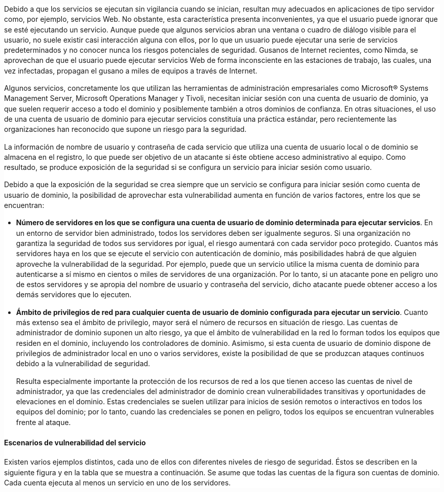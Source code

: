 Debido a que los servicios se ejecutan sin vigilancia cuando se inician, resultan muy adecuados en aplicaciones de tipo servidor como, por ejemplo, servicios Web. No obstante, esta característica presenta inconvenientes, ya que el usuario puede ignorar que se esté ejecutando un servicio. Aunque puede que algunos servicios abran una ventana o cuadro de diálogo visible para el usuario, no suele existir casi interacción alguna con ellos, por lo que un usuario puede ejecutar una serie de servicios predeterminados y no conocer nunca los riesgos potenciales de seguridad. Gusanos de Internet recientes, como Nimda, se aprovechan de que el usuario puede ejecutar servicios Web de forma inconsciente en las estaciones de trabajo, las cuales, una vez infectadas, propagan el gusano a miles de equipos a través de Internet.

Algunos servicios, concretamente los que utilizan las herramientas de administración empresariales como Microsoft® Systems Management Server, Microsoft Operations Manager y Tivoli, necesitan iniciar sesión con una cuenta de usuario de dominio, ya que suelen requerir acceso a todo el dominio y posiblemente también a otros dominios de confianza. En otras situaciones, el uso de una cuenta de usuario de dominio para ejecutar servicios constituía una práctica estándar, pero recientemente las organizaciones han reconocido que supone un riesgo para la seguridad.

La información de nombre de usuario y contraseña de cada servicio que utiliza una cuenta de usuario local o de dominio se almacena en el registro, lo que puede ser objetivo de un atacante si éste obtiene acceso administrativo al equipo. Como resultado, se produce exposición de la seguridad si se configura un servicio para iniciar sesión como usuario.

Debido a que la exposición de la seguridad se crea siempre que un servicio se configura para iniciar sesión como cuenta de usuario de dominio, la posibilidad de aprovechar esta vulnerabilidad aumenta en función de varios factores, entre los que se encuentran:

-   **Número de servidores en los que se configura una cuenta de usuario de dominio determinada para ejecutar servicios**. En un entorno de servidor bien administrado, todos los servidores deben ser igualmente seguros. Si una organización no garantiza la seguridad de todos sus servidores por igual, el riesgo aumentará con cada servidor poco protegido. Cuantos más servidores haya en los que se ejecute el servicio con autenticación de dominio, más posibilidades habrá de que alguien aproveche la vulnerabilidad de la seguridad. Por ejemplo, puede que un servicio utilice la misma cuenta de dominio para autenticarse a sí mismo en cientos o miles de servidores de una organización. Por lo tanto, si un atacante pone en peligro uno de estos servidores y se apropia del nombre de usuario y contraseña del servicio, dicho atacante puede obtener acceso a los demás servidores que lo ejecuten.

-   **Ámbito de privilegios de red para cualquier cuenta de usuario de dominio configurada para ejecutar un servicio**. Cuanto más extenso sea el ámbito de privilegio, mayor será el número de recursos en situación de riesgo. Las cuentas de administrador de dominio suponen un alto riesgo, ya que el ámbito de vulnerabilidad en la red lo forman todos los equipos que residen en el dominio, incluyendo los controladores de dominio. Asimismo, si esta cuenta de usuario de dominio dispone de privilegios de administrador local en uno o varios servidores, existe la posibilidad de que se produzcan ataques continuos debido a la vulnerabilidad de seguridad.

    Resulta especialmente importante la protección de los recursos de red a los que tienen acceso las cuentas de nivel de administrador, ya que las credenciales del administrador de dominio crean vulnerabilidades transitivas y oportunidades de elevaciones en el dominio. Estas credenciales se suelen utilizar para inicios de sesión remotos o interactivos en todos los equipos del dominio; por lo tanto, cuando las credenciales se ponen en peligro, todos los equipos se encuentran vulnerables frente al ataque.

#### Escenarios de vulnerabilidad del servicio

Existen varios ejemplos distintos, cada uno de ellos con diferentes niveles de riesgo de seguridad. Éstos se describen en la siguiente figura y en la tabla que se muestra a continuación. Se asume que todas las cuentas de la figura son cuentas de dominio. Cada cuenta ejecuta al menos un servicio en uno de los servidores.

